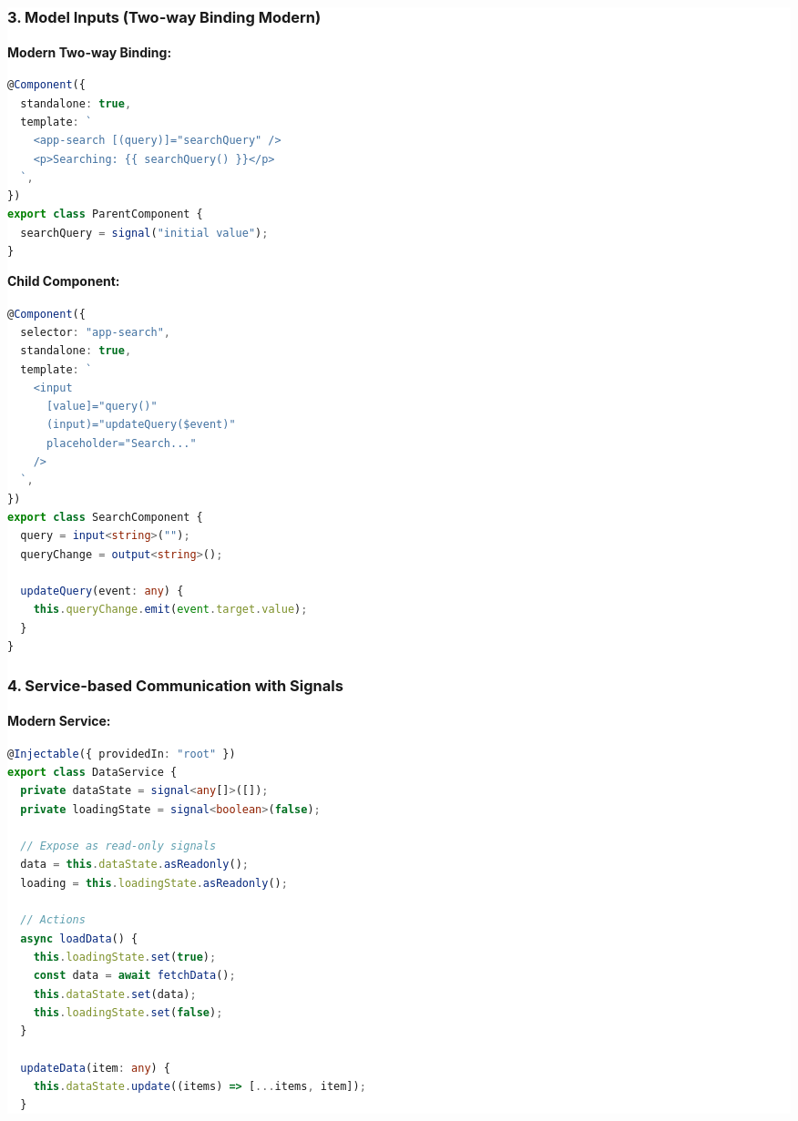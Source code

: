 ### 3. Model Inputs (Two-way Binding Modern)

**Modern Two-way Binding:**

```typescript
@Component({
  standalone: true,
  template: `
    <app-search [(query)]="searchQuery" />
    <p>Searching: {{ searchQuery() }}</p>
  `,
})
export class ParentComponent {
  searchQuery = signal("initial value");
}
```

**Child Component:**

```typescript
@Component({
  selector: "app-search",
  standalone: true,
  template: `
    <input
      [value]="query()"
      (input)="updateQuery($event)"
      placeholder="Search..."
    />
  `,
})
export class SearchComponent {
  query = input<string>("");
  queryChange = output<string>();

  updateQuery(event: any) {
    this.queryChange.emit(event.target.value);
  }
}
```

### 4. Service-based Communication with Signals

**Modern Service:**

```typescript
@Injectable({ providedIn: "root" })
export class DataService {
  private dataState = signal<any[]>([]);
  private loadingState = signal<boolean>(false);

  // Expose as read-only signals
  data = this.dataState.asReadonly();
  loading = this.loadingState.asReadonly();

  // Actions
  async loadData() {
    this.loadingState.set(true);
    const data = await fetchData();
    this.dataState.set(data);
    this.loadingState.set(false);
  }

  updateData(item: any) {
    this.dataState.update((items) => [...items, item]);
  }
```